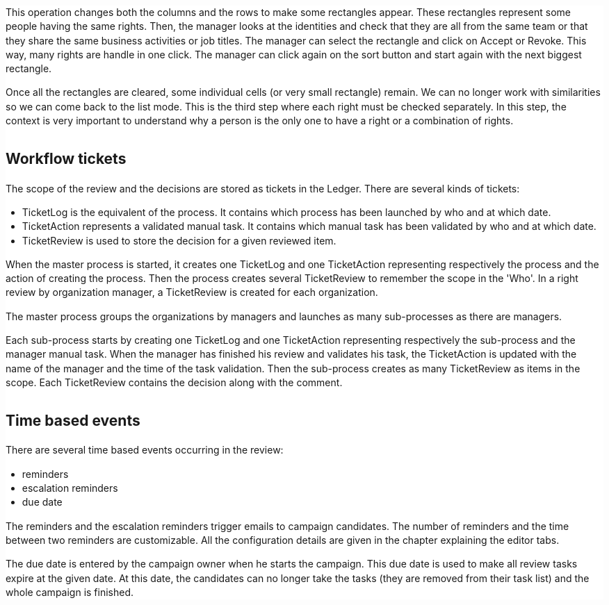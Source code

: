 This operation changes both the columns and the rows to make some rectangles appear. These rectangles represent some people having the same rights.
Then, the manager looks at the identities and check that they are all from the same team or that they share the same business activities or job titles.
The manager can select the rectangle and click on Accept or Revoke.
This way, many rights are handle in one click.
The manager can click again on the sort button and start again with the next biggest rectangle.

Once all the rectangles are cleared, some individual cells (or very small rectangle) remain.
We can no longer work with similarities so we can come back to the list mode.
This is the third step where each right must be checked separately.
In this step, the context is very important to understand why a person is the only one to have a right or a combination of rights.

## Workflow tickets

The scope of the review and the decisions are stored as tickets in the Ledger. There are several kinds of tickets:

- TicketLog is the equivalent of the process. It contains which process has been launched by who and at which date.
- TicketAction represents a validated manual task. It contains which manual task has been validated by who and at which date.
- TicketReview is used to store the decision for a given reviewed item.

When the master process is started, it creates one TicketLog and one TicketAction representing respectively the process and the action of creating the process.
Then the process creates several TicketReview to remember the scope in the 'Who'.
In a right review by organization manager, a TicketReview is created for each organization.

The master process groups the organizations by managers and launches as many sub-processes as there are managers.

Each sub-process starts by creating one TicketLog and one TicketAction representing respectively the sub-process and the manager manual task.
When the manager has finished his review and validates his task, the TicketAction is updated with the name of the manager and the time of the task validation.
Then the sub-process creates as many TicketReview as items in the scope. Each TicketReview contains the decision along with the comment.

## Time based events

There are several time based events occurring in the review:

- reminders
- escalation reminders
- due date

The reminders and the escalation reminders trigger emails to campaign candidates.
The number of reminders and the time between two reminders are customizable.
All the configuration details are given in the chapter explaining the editor tabs.

The due date is entered by the campaign owner when he starts the campaign.
This due date is used to make all review tasks expire at the given date.
At this date, the candidates can no longer take the tasks (they are removed from their task list) and the whole campaign is finished.
